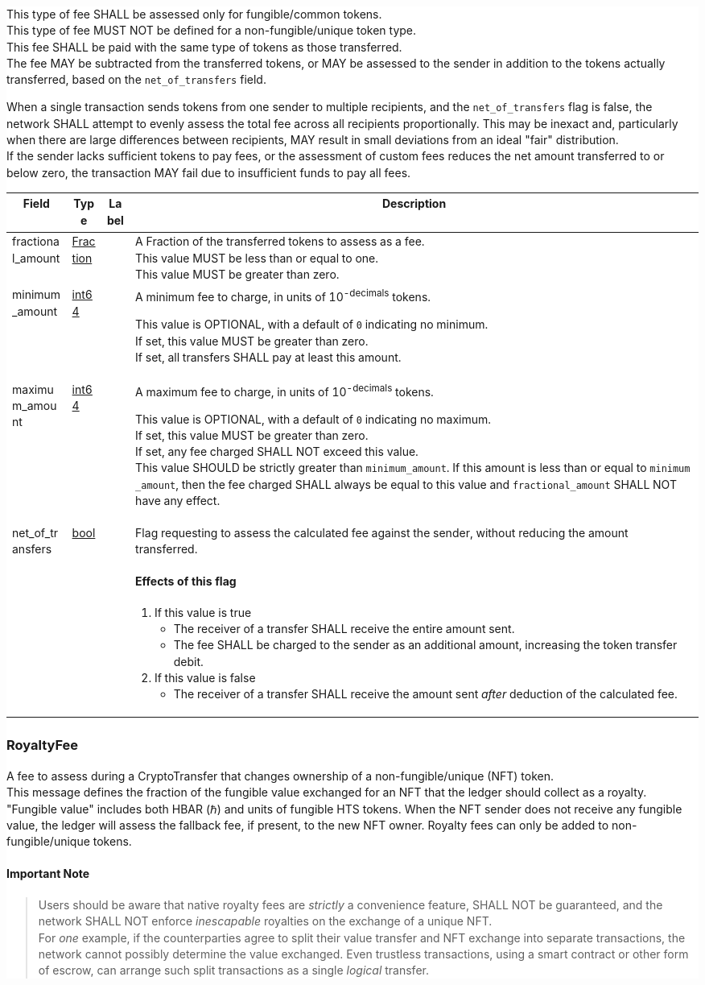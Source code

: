This type of fee SHALL be assessed only for fungible/common tokens.<br/>
This type of fee MUST NOT be defined for a non-fungible/unique
token type.<br/>
This fee SHALL be paid with the same type of tokens as those
transferred.<br/>
The fee MAY be subtracted from the transferred tokens, or MAY be assessed
to the sender in addition to the tokens actually transferred, based on
the `net_of_transfers` field.

When a single transaction sends tokens from one sender to multiple
recipients, and the `net_of_transfers` flag is false, the network
SHALL attempt to evenly assess the total fee across all recipients
proportionally. This may be inexact and, particularly when there are
large differences between recipients, MAY result in small deviations
from an ideal "fair" distribution.<br/>
If the sender lacks sufficient tokens to pay fees, or the assessment
of custom fees reduces the net amount transferred to or below zero,
the transaction MAY fail due to insufficient funds to pay all fees.


| Field | Type | Label | Description |
| ----- | ---- | ----- | ----------- |
| fractional_amount | [Fraction](#proto-Fraction) |  | A Fraction of the transferred tokens to assess as a fee.<br/> This value MUST be less than or equal to one.<br/> This value MUST be greater than zero. |
| minimum_amount | [int64](#int64) |  | A minimum fee to charge, in units of 10<sup>-decimals</sup> tokens. <p> This value is OPTIONAL, with a default of `0` indicating no minimum.<br/> If set, this value MUST be greater than zero.<br/> If set, all transfers SHALL pay at least this amount. |
| maximum_amount | [int64](#int64) |  | A maximum fee to charge, in units of 10<sup>-decimals</sup> tokens. <p> This value is OPTIONAL, with a default of `0` indicating no maximum.<br/> If set, this value MUST be greater than zero.<br/> If set, any fee charged SHALL NOT exceed this value.<br/> This value SHOULD be strictly greater than `minimum_amount`. If this amount is less than or equal to `minimum_amount`, then the fee charged SHALL always be equal to this value and `fractional_amount` SHALL NOT have any effect. |
| net_of_transfers | [bool](#bool) |  | Flag requesting to assess the calculated fee against the sender, without reducing the amount transferred.<br/> <h4>Effects of this flag</h4> <ol> <li>If this value is true <ul> <li>The receiver of a transfer SHALL receive the entire amount sent.</li> <li>The fee SHALL be charged to the sender as an additional amount, increasing the token transfer debit.</li> </ul> </li> <li>If this value is false <ul> <li>The receiver of a transfer SHALL receive the amount sent _after_ deduction of the calculated fee.</li> </ul> </li> </ol> |






<a name="proto-RoyaltyFee"></a>

### RoyaltyFee
A fee to assess during a CryptoTransfer that changes ownership of a
non-fungible/unique (NFT) token.<br/>
This message defines the fraction of the fungible value exchanged for an
NFT that the ledger should collect as a royalty.
"Fungible value" includes both HBAR (ℏ) and units of fungible HTS tokens.
When the NFT sender does not receive any fungible value, the ledger will
assess the fallback fee, if present, to the new NFT owner. Royalty fees
can only be added to non-fungible/unique tokens.

#### Important Note
> Users should be aware that native royalty fees are _strictly_ a
> convenience feature, SHALL NOT be guaranteed, and the network SHALL NOT
> enforce _inescapable_ royalties on the exchange of a unique NFT.<br/>
> For _one_ example, if the counterparties agree to split their value
> transfer and NFT exchange into separate transactions, the network cannot
> possibly determine the value exchanged. Even trustless transactions,
> using a smart contract or other form of escrow, can arrange such split
> transactions as a single _logical_ transfer.
